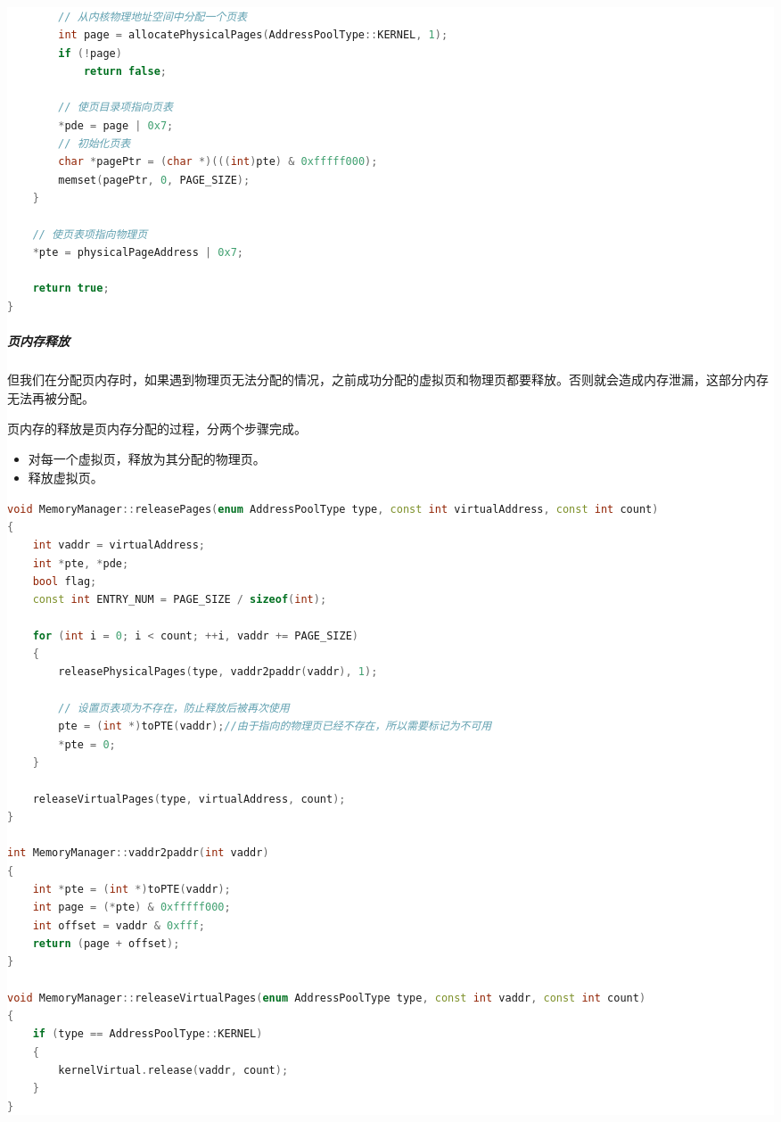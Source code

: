 ```cpp
        // 从内核物理地址空间中分配一个页表
        int page = allocatePhysicalPages(AddressPoolType::KERNEL, 1);
        if (!page)
            return false;

        // 使页目录项指向页表
        *pde = page | 0x7;
        // 初始化页表
        char *pagePtr = (char *)(((int)pte) & 0xfffff000);
        memset(pagePtr, 0, PAGE_SIZE);
    }

    // 使页表项指向物理页
    *pte = physicalPageAddress | 0x7;

    return true;
}
```

##### 页内存释放

但我们在分配页内存时，如果遇到物理页无法分配的情况，之前成功分配的虚拟页和物理页都要释放。否则就会造成内存泄漏，这部分内存无法再被分配。

页内存的释放是页内存分配的过程，分两个步骤完成。

- 对每一个虚拟页，释放为其分配的物理页。
- 释放虚拟页。

```cpp
void MemoryManager::releasePages(enum AddressPoolType type, const int virtualAddress, const int count)
{
    int vaddr = virtualAddress;
    int *pte, *pde;
    bool flag;
    const int ENTRY_NUM = PAGE_SIZE / sizeof(int);

    for (int i = 0; i < count; ++i, vaddr += PAGE_SIZE)
    {
        releasePhysicalPages(type, vaddr2paddr(vaddr), 1);

        // 设置页表项为不存在，防止释放后被再次使用
        pte = (int *)toPTE(vaddr);//由于指向的物理页已经不存在，所以需要标记为不可用
        *pte = 0;
    }

    releaseVirtualPages(type, virtualAddress, count);
}

int MemoryManager::vaddr2paddr(int vaddr)
{
    int *pte = (int *)toPTE(vaddr);
    int page = (*pte) & 0xfffff000;
    int offset = vaddr & 0xfff;
    return (page + offset);
}

void MemoryManager::releaseVirtualPages(enum AddressPoolType type, const int vaddr, const int count)
{
    if (type == AddressPoolType::KERNEL)
    {
        kernelVirtual.release(vaddr, count);
    }
}
```